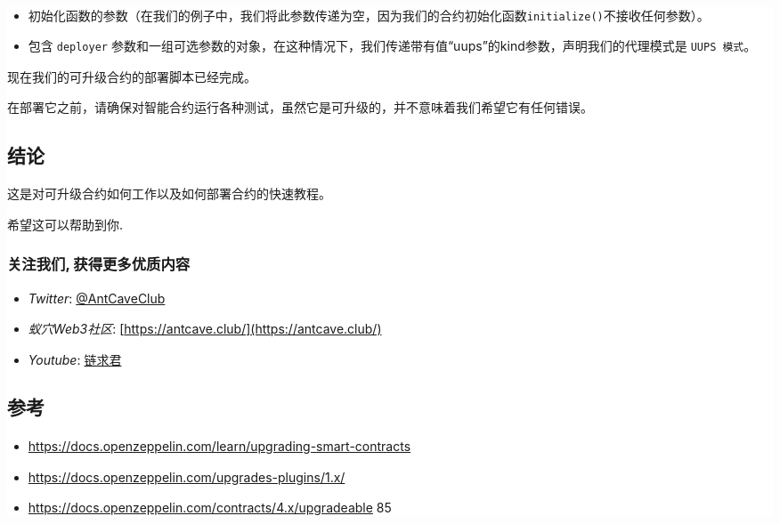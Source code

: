 - 初始化函数的参数（在我们的例子中，我们将此参数传递为空，因为我们的合约初始化函数`initialize()`不接收任何参数）。

- 包含 `deployer` 参数和一组可选参数的对象，在这种情况下，我们传递带有值“uups”的kind参数，声明我们的代理模式是 `UUPS 模式`。

现在我们的可升级合约的部署脚本已经完成。

在部署它之前，请确保对智能合约运行各种测试，虽然它是可升级的，并不意味着我们希望它有任何错误。


## 结论

这是对可升级合约如何工作以及如何部署合约的快速教程。

希望这可以帮助到你. 

###  关注我们, 获得更多优质内容

- *Twitter*:    [@AntCaveClub](https://twitter.com/AntCaveClub)

- *蚁穴Web3社区*:  [https://antcave.club/](https://antcave.club/)

- *Youtube*:  [链求君](https://www.youtube.com/channel/UCDrmDcLjnmIQk-xtNuJ42Sw)



## 参考

- https://docs.openzeppelin.com/learn/upgrading-smart-contracts

- https://docs.openzeppelin.com/upgrades-plugins/1.x/

- https://docs.openzeppelin.com/contracts/4.x/upgradeable
85



